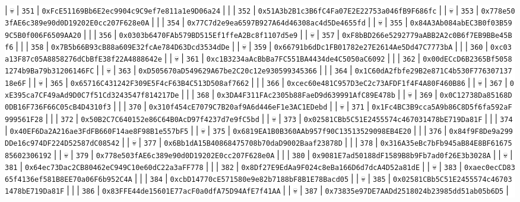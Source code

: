 | 💀 | `351` | `0xFcE51169Bb6E2ec9904c9C9ef7e811a1e9D06a24` |
|  | `352` | `0x51A3b2B1c3B6fC4Fa07E2E22753a046fB9F686fc` |
| 💀 | `353` | `0x778e503fAE6c389e90d0D19202E0cc207F628e0A` |
|  | `354` | `0x77C7d2e9ea6597B927A64d46308ac4d5De4655fd` |
| 💀 | `355` | `0x84A3Ab084abEC3B0f03B599C5B0f006F6509AA20` |
|  | `356` | `0x0303b6470FAb579BD515Ef1ffeA2Bc8f1107d5e9` |
| 💀 | `357` | `0xF8bBD266e5292779aABB2A2c0B6f7EB9BBe45Bf6` |
|  | `358` | `0x7B5b66B93cB88a609E32fcAe784D63Dcd3534dDe` |
| 💀 | `359` | `0x66791b6dDc1FB01782e27E2614Ae5Dd47C7773bA` |
|  | `360` | `0xc03a13F87c05A8858276dCbBfE38f22A4888642e` |
| 💀 | `361` | `0xc1B3234aAcBbBa7FC551BA4434de4C5050aC6092` |
|  | `362` | `0x00dECcD6B2365Bf50581274b9Ba79b31206146FC` |
| 💀 | `363` | `0xD505670aD549629A67be2C20c12e930599345366` |
|  | `364` | `0x1C60dA2fbfe29B2e871C4b530F77630713718e6F` |
| 💀 | `365` | `0x65716C431242F309E5F4cF63B4C513D508af7662` |
|  | `366` | `0xcec60e481C957D3eC2c73AFDF1f4F4A80F460B86` |
| 💀 | `367` | `0xE395ca7CF49aAd9D0C7f51Cd3243547f814217De` |
|  | `368` | `0x3DA4F311FAc2305b88FaeD9d639991AfC89E478b` |
| 💀 | `369` | `0x0C12738Da85168D0DB16F736F66C05cB4D4310f3` |
|  | `370` | `0x310f454cE7079C7B20af9A6d446eF1e3AC1EDebd` |
| 💀 | `371` | `0x1Fc4BC3B9cca5A9b86C8D5f6fa592aF999561F28` |
|  | `372` | `0x50B2C7C640152e86C64B0AcD97f4237d7e9fC5bd` |
| 💀 | `373` | `0x02581CBb5C51E2455574c467031478bE719Da81F` |
|  | `374` | `0x40EF6Da2A216ae3FdFB660F14ae8F98B1e557bF5` |
| 💀 | `375` | `0x6819EA1B0B360AAb957f90C13513529098EB4E20` |
|  | `376` | `0x84f9F8De9a299DDe16c974DF224D52587dC08542` |
| 💀 | `377` | `0x6Bb1dA15B40868475708b70daD9002Baaf23878D` |
|  | `378` | `0x316A35eBc7bFb945aB84E8BF6167585602306192` |
| 💀 | `379` | `0x778e503fAE6c389e90d0D19202E0cc207F628e0A` |
|  | `380` | `0x9081E7ad50188dF1589B8b9Fb7ad0f26E3b3028A` |
| 💀 | `381` | `0x64ec73Dac2CB80462eC949C10e60dC22a3aFF778` |
|  | `382` | `0x8Df27E9EdAa9F024c8eBa166D6d7dcA4D52a81dE` |
| 💀 | `383` | `0xaec0ecCD8365f4136ef581B8EE70a06F6b952C4A` |
|  | `384` | `0xcbD14770cE571580e9e82b7188bF8B1E78Bacd05` |
| 💀 | `385` | `0x02581CBb5C51E2455574c467031478bE719Da81F` |
|  | `386` | `0x83FFE44de15601E77acF0a0dfA75D94AfE7f41AA` |
| 💀 | `387` | `0x73835e97DE7AADd2518024b23985dd51ab05b6D5` |